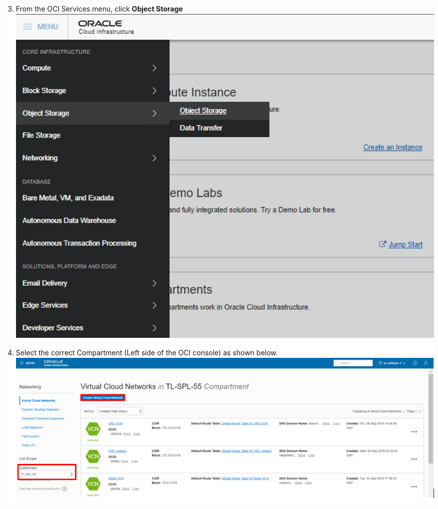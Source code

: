 3. From the OCI Services menu, click **Object Storage**
![]( img/OBJECT-STORAGE001.PNG)

4. Select the  correct Compartment (Left side of the OCI console) as shown below.
![]( img/RESERVEDIP_HOL002.PNG)
